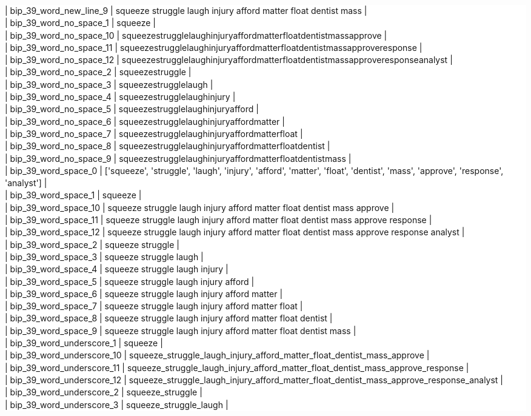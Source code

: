 | bip_39_word_new_line_9 | squeeze
struggle
laugh
injury
afford
matter
float
dentist
mass |  
| bip_39_word_no_space_1 | squeeze |  
| bip_39_word_no_space_10 | squeezestrugglelaughinjuryaffordmatterfloatdentistmassapprove |  
| bip_39_word_no_space_11 | squeezestrugglelaughinjuryaffordmatterfloatdentistmassapproveresponse |  
| bip_39_word_no_space_12 | squeezestrugglelaughinjuryaffordmatterfloatdentistmassapproveresponseanalyst |  
| bip_39_word_no_space_2 | squeezestruggle |  
| bip_39_word_no_space_3 | squeezestrugglelaugh |  
| bip_39_word_no_space_4 | squeezestrugglelaughinjury |  
| bip_39_word_no_space_5 | squeezestrugglelaughinjuryafford |  
| bip_39_word_no_space_6 | squeezestrugglelaughinjuryaffordmatter |  
| bip_39_word_no_space_7 | squeezestrugglelaughinjuryaffordmatterfloat |  
| bip_39_word_no_space_8 | squeezestrugglelaughinjuryaffordmatterfloatdentist |  
| bip_39_word_no_space_9 | squeezestrugglelaughinjuryaffordmatterfloatdentistmass |  
| bip_39_word_space_0 | ['squeeze', 'struggle', 'laugh', 'injury', 'afford', 'matter', 'float', 'dentist', 'mass', 'approve', 'response', 'analyst'] |  
| bip_39_word_space_1 | squeeze |  
| bip_39_word_space_10 | squeeze struggle laugh injury afford matter float dentist mass approve |  
| bip_39_word_space_11 | squeeze struggle laugh injury afford matter float dentist mass approve response |  
| bip_39_word_space_12 | squeeze struggle laugh injury afford matter float dentist mass approve response analyst |  
| bip_39_word_space_2 | squeeze struggle |  
| bip_39_word_space_3 | squeeze struggle laugh |  
| bip_39_word_space_4 | squeeze struggle laugh injury |  
| bip_39_word_space_5 | squeeze struggle laugh injury afford |  
| bip_39_word_space_6 | squeeze struggle laugh injury afford matter |  
| bip_39_word_space_7 | squeeze struggle laugh injury afford matter float |  
| bip_39_word_space_8 | squeeze struggle laugh injury afford matter float dentist |  
| bip_39_word_space_9 | squeeze struggle laugh injury afford matter float dentist mass |  
| bip_39_word_underscore_1 | squeeze |  
| bip_39_word_underscore_10 | squeeze_struggle_laugh_injury_afford_matter_float_dentist_mass_approve |  
| bip_39_word_underscore_11 | squeeze_struggle_laugh_injury_afford_matter_float_dentist_mass_approve_response |  
| bip_39_word_underscore_12 | squeeze_struggle_laugh_injury_afford_matter_float_dentist_mass_approve_response_analyst |  
| bip_39_word_underscore_2 | squeeze_struggle |  
| bip_39_word_underscore_3 | squeeze_struggle_laugh |  
